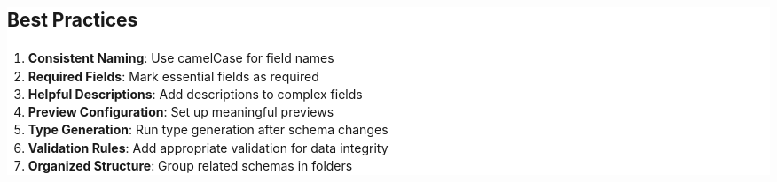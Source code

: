 ## Best Practices

1. **Consistent Naming**: Use camelCase for field names
2. **Required Fields**: Mark essential fields as required
3. **Helpful Descriptions**: Add descriptions to complex fields
4. **Preview Configuration**: Set up meaningful previews
5. **Type Generation**: Run type generation after schema changes
6. **Validation Rules**: Add appropriate validation for data integrity
7. **Organized Structure**: Group related schemas in folders